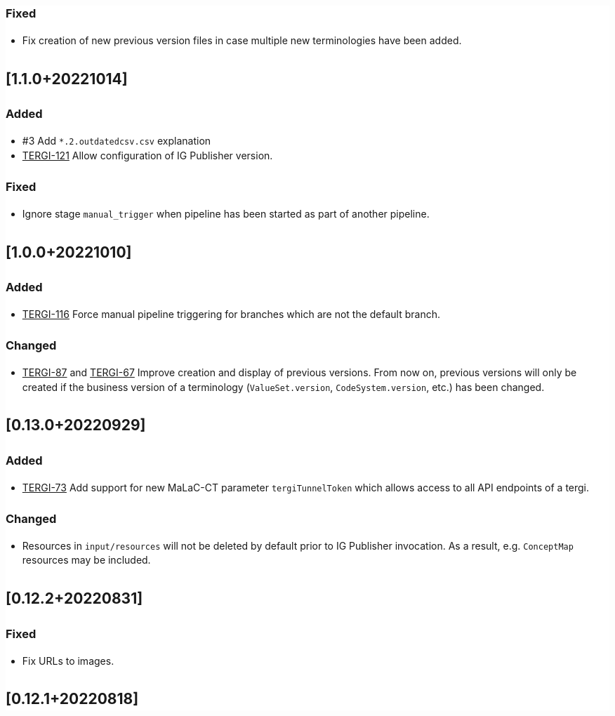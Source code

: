 ### Fixed

- Fix creation of new previous version files in case multiple new terminologies have been added.

## [1.1.0+20221014]

### Added

- #3 Add `*.2.outdatedcsv.csv` explanation
- [TERGI-121](https://jira-neu.elga.gv.at/browse/TERGI-121) Allow configuration of IG Publisher version.

### Fixed

- Ignore stage `manual_trigger` when pipeline has been started as part of another pipeline.

## [1.0.0+20221010]

### Added

- [TERGI-116](https://jira-neu.elga.gv.at/browse/TERGI-116) Force manual pipeline triggering for branches which are not the default branch.

### Changed

- [TERGI-87](https://jira-neu.elga.gv.at/browse/TERGI-87) and [TERGI-67](https://jira-neu.elga.gv.at/browse/TERGI-67) Improve creation and display of previous versions. From now on, previous versions will only be created if the business version of a terminology (`ValueSet.version`, `CodeSystem.version`, etc.) has been changed.

## [0.13.0+20220929]

### Added

- [TERGI-73](https://jira-neu.elga.gv.at/browse/TERGI-73) Add support for new MaLaC-CT parameter `tergiTunnelToken` which allows access to all API endpoints of a tergi.

### Changed

- Resources in `input/resources` will not be deleted by default prior to IG Publisher invocation. As a result, e.g. `ConceptMap` resources may be included.

## [0.12.2+20220831]

### Fixed

- Fix URLs to images.

## [0.12.1+20220818]
